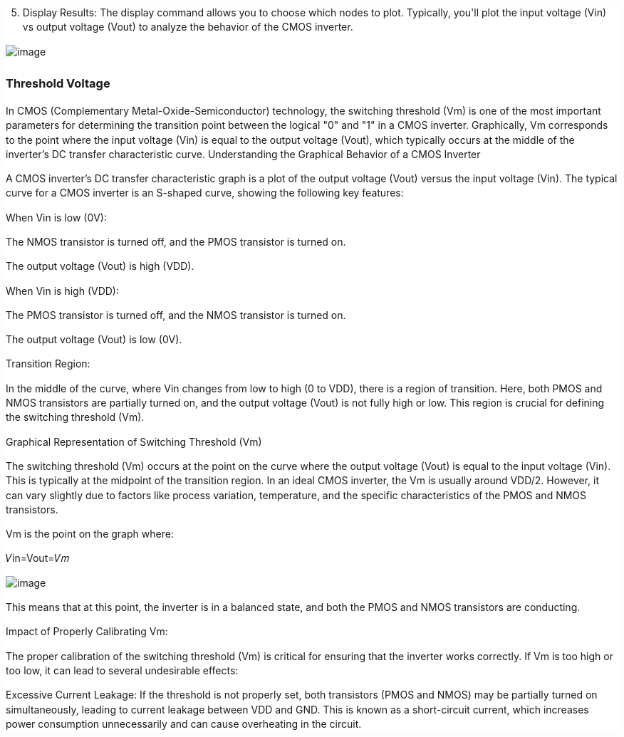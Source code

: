 5. Display Results: The display command allows you to choose which nodes to plot. Typically, you'll plot the input voltage (Vin) vs output voltage (Vout) to analyze the behavior of the CMOS inverter.

![image](https://github.com/user-attachments/assets/de9e0dfb-a678-4fb7-8d49-21569d677465)

###  Threshold Voltage

In CMOS (Complementary Metal-Oxide-Semiconductor) technology, the switching threshold (Vm) is one of the most important parameters for determining the transition point between the logical "0" and "1" in a CMOS inverter. Graphically, Vm corresponds to the point where the input voltage (Vin) is equal to the output voltage (Vout), which typically occurs at the middle of the inverter’s DC transfer characteristic curve. 
Understanding the Graphical Behavior of a CMOS Inverter

A CMOS inverter’s DC transfer characteristic graph is a plot of the output voltage (Vout) versus the input voltage (Vin). The typical curve for a CMOS inverter is an S-shaped curve, showing the following key features:

When Vin is low (0V):

The NMOS transistor is turned off, and the PMOS transistor is turned on.

The output voltage (Vout) is high (VDD).

When Vin is high (VDD):

The PMOS transistor is turned off, and the NMOS transistor is turned on.

The output voltage (Vout) is low (0V).

Transition Region:

In the middle of the curve, where Vin changes from low to high (0 to VDD), there is a region of transition. Here, both PMOS and NMOS transistors are partially turned on, and the output voltage (Vout) is not fully high or low. This region is crucial for defining the switching threshold (Vm).

Graphical Representation of Switching Threshold (Vm)

The switching threshold (Vm) occurs at the point on the curve where the output voltage (Vout) is equal to the input voltage (Vin). This is typically at the midpoint of the transition region. In an ideal CMOS inverter, the Vm is usually around VDD/2. However, it can vary slightly due to factors like process variation, temperature, and the specific characteristics of the PMOS and NMOS transistors.

Vm is the point on the graph where:

𝑉in=Vout=𝑉𝑚

![image](https://github.com/user-attachments/assets/8aed983f-395f-47ab-bb7e-c3a0688c5248)

This means that at this point, the inverter is in a balanced state, and both the PMOS and NMOS transistors are conducting.

Impact of Properly Calibrating Vm:

The proper calibration of the switching threshold (Vm) is critical for ensuring that the inverter works correctly. If Vm is too high or too low, it can lead to several undesirable effects:

Excessive Current Leakage: If the threshold is not properly set, both transistors (PMOS and NMOS) may be partially turned on simultaneously, leading to current leakage between VDD and GND. This is known as a short-circuit current, which increases power consumption unnecessarily and can cause overheating in the circuit.
